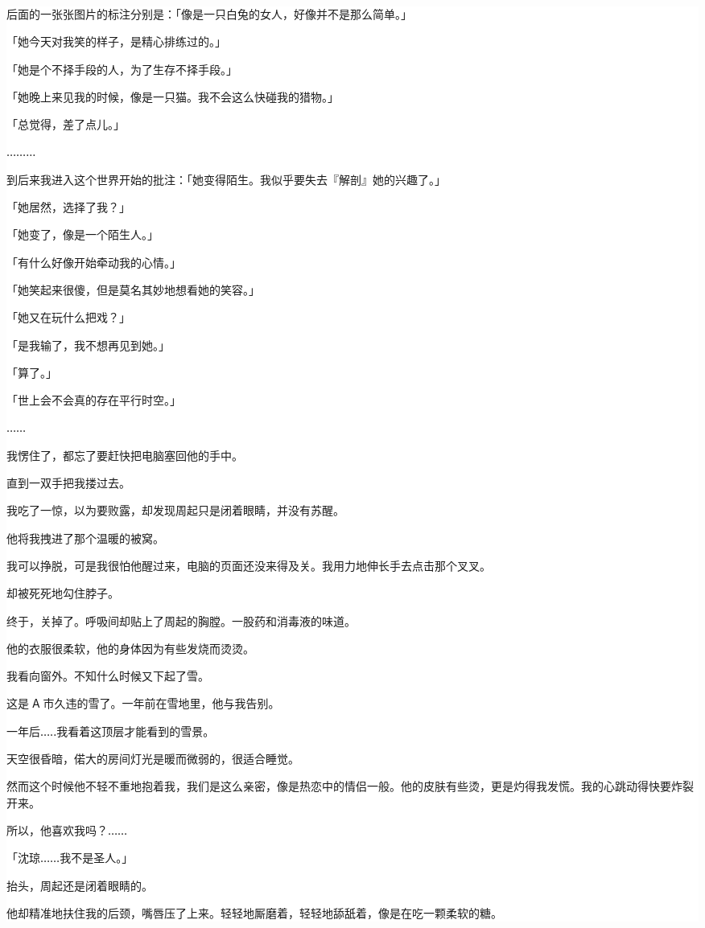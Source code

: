 后面的一张张图片的标注分别是：「像是一只白兔的女人，好像并不是那么简单。」

「她今天对我笑的样子，是精心排练过的。」

「她是个不择手段的人，为了生存不择手段。」

「她晚上来见我的时候，像是一只猫。我不会这么快碰我的猎物。」

「总觉得，差了点儿。」

………

到后来我进入这个世界开始的批注：「她变得陌生。我似乎要失去『解剖』她的兴趣了。」

「她居然，选择了我？」

「她变了，像是一个陌生人。」

「有什么好像开始牵动我的心情。」

「她笑起来很傻，但是莫名其妙地想看她的笑容。」

「她又在玩什么把戏？」

「是我输了，我不想再见到她。」

「算了。」

「世上会不会真的存在平行时空。」

……

我愣住了，都忘了要赶快把电脑塞回他的手中。

直到一双手把我搂过去。

我吃了一惊，以为要败露，却发现周起只是闭着眼睛，并没有苏醒。

他将我拽进了那个温暖的被窝。

我可以挣脱，可是我很怕他醒过来，电脑的页面还没来得及关。我用力地伸长手去点击那个叉叉。

却被死死地勾住脖子。

终于，关掉了。呼吸间却贴上了周起的胸膛。一股药和消毒液的味道。

他的衣服很柔软，他的身体因为有些发烧而烫烫。

我看向窗外。不知什么时候又下起了雪。

这是 A 市久违的雪了。一年前在雪地里，他与我告别。

一年后…..我看着这顶层才能看到的雪景。

天空很昏暗，偌大的房间灯光是暖而微弱的，很适合睡觉。

然而这个时候他不轻不重地抱着我，我们是这么亲密，像是热恋中的情侣一般。他的皮肤有些烫，更是灼得我发慌。我的心跳动得快要炸裂开来。

所以，他喜欢我吗？……

「沈琼……我不是圣人。」

抬头，周起还是闭着眼睛的。

他却精准地扶住我的后颈，嘴唇压了上来。轻轻地厮磨着，轻轻地舔舐着，像是在吃一颗柔软的糖。
